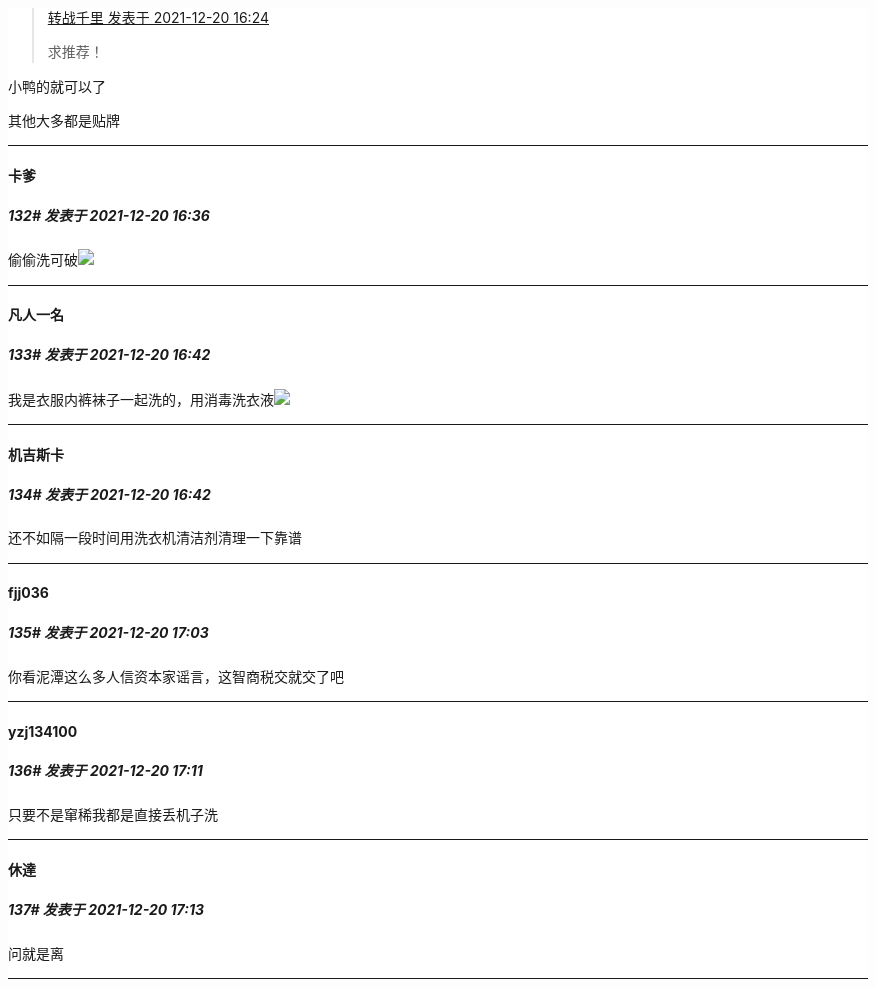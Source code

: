 <blockquote><a href="httphttps://bbs.saraba1st.com/2b/forum.php?mod=redirect&amp;goto=findpost&amp;pid=54016658&amp;ptid=2043564" target="_blank">转战千里 发表于 2021-12-20 16:24</a>

求推荐！</blockquote>
小鸭的就可以了

其他大多都是贴牌

*****

####  卡爹  
##### 132#       发表于 2021-12-20 16:36

偷偷洗可破<img src="https://static.saraba1st.com/image/smiley/face2017/037.png" referrerpolicy="no-referrer">

*****

####  凡人一名  
##### 133#       发表于 2021-12-20 16:42

我是衣服内裤袜子一起洗的，用消毒洗衣液<img src="https://static.saraba1st.com/image/smiley/face2017/066.png" referrerpolicy="no-referrer">

*****

####  机吉斯卡  
##### 134#       发表于 2021-12-20 16:42

还不如隔一段时间用洗衣机清洁剂清理一下靠谱



*****

####  fjj036  
##### 135#       发表于 2021-12-20 17:03

你看泥潭这么多人信资本家谣言，这智商税交就交了吧



*****

####  yzj134100  
##### 136#       发表于 2021-12-20 17:11

只要不是窜稀我都是直接丢机子洗

*****

####  休達  
##### 137#       发表于 2021-12-20 17:13

问就是离 



*****
